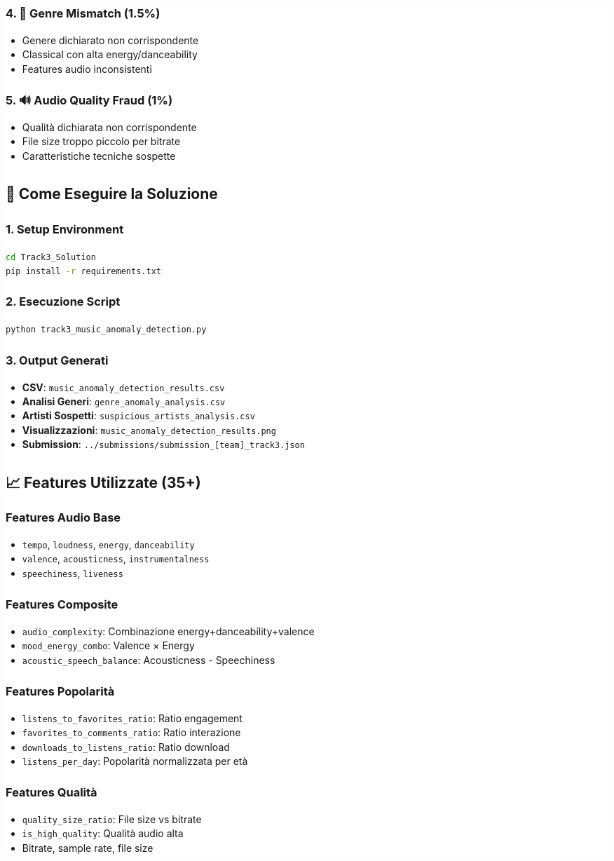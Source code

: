 ### 4. 🎼 Genre Mismatch (1.5%)
- Genere dichiarato non corrispondente
- Classical con alta energy/danceability
- Features audio inconsistenti

### 5. 🔊 Audio Quality Fraud (1%)
- Qualità dichiarata non corrispondente
- File size troppo piccolo per bitrate
- Caratteristiche tecniche sospette

## 🚀 Come Eseguire la Soluzione

### 1. Setup Environment
```bash
cd Track3_Solution
pip install -r requirements.txt
```

### 2. Esecuzione Script
```bash
python track3_music_anomaly_detection.py
```

### 3. Output Generati
- **CSV**: `music_anomaly_detection_results.csv`
- **Analisi Generi**: `genre_anomaly_analysis.csv`
- **Artisti Sospetti**: `suspicious_artists_analysis.csv`
- **Visualizzazioni**: `music_anomaly_detection_results.png`
- **Submission**: `../submissions/submission_[team]_track3.json`

## 📈 Features Utilizzate (35+)

### Features Audio Base
- `tempo`, `loudness`, `energy`, `danceability`
- `valence`, `acousticness`, `instrumentalness`
- `speechiness`, `liveness`

### Features Composite
- `audio_complexity`: Combinazione energy+danceability+valence
- `mood_energy_combo`: Valence × Energy
- `acoustic_speech_balance`: Acousticness - Speechiness

### Features Popolarità
- `listens_to_favorites_ratio`: Ratio engagement
- `favorites_to_comments_ratio`: Ratio interazione
- `downloads_to_listens_ratio`: Ratio download
- `listens_per_day`: Popolarità normalizzata per età

### Features Qualità
- `quality_size_ratio`: File size vs bitrate
- `is_high_quality`: Qualità audio alta
- Bitrate, sample rate, file size

